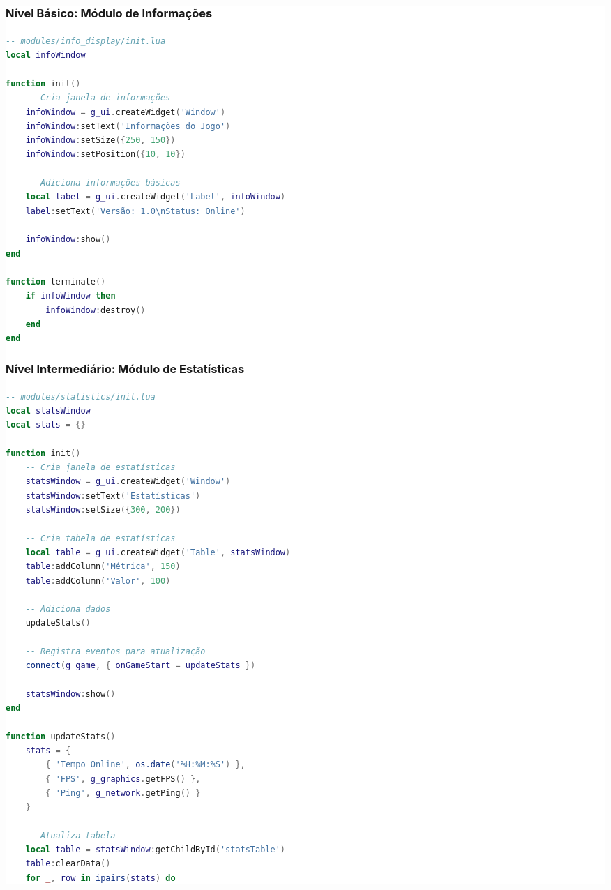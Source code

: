 ### **Nível Básico: Módulo de Informações**
```lua
-- modules/info_display/init.lua
local infoWindow

function init()
    -- Cria janela de informações
    infoWindow = g_ui.createWidget('Window')
    infoWindow:setText('Informações do Jogo')
    infoWindow:setSize({250, 150})
    infoWindow:setPosition({10, 10})
    
    -- Adiciona informações básicas
    local label = g_ui.createWidget('Label', infoWindow)
    label:setText('Versão: 1.0\nStatus: Online')
    
    infoWindow:show()
end

function terminate()
    if infoWindow then
        infoWindow:destroy()
    end
end
```

### **Nível Intermediário: Módulo de Estatísticas**
```lua
-- modules/statistics/init.lua
local statsWindow
local stats = {}

function init()
    -- Cria janela de estatísticas
    statsWindow = g_ui.createWidget('Window')
    statsWindow:setText('Estatísticas')
    statsWindow:setSize({300, 200})
    
    -- Cria tabela de estatísticas
    local table = g_ui.createWidget('Table', statsWindow)
    table:addColumn('Métrica', 150)
    table:addColumn('Valor', 100)
    
    -- Adiciona dados
    updateStats()
    
    -- Registra eventos para atualização
    connect(g_game, { onGameStart = updateStats })
    
    statsWindow:show()
end

function updateStats()
    stats = {
        { 'Tempo Online', os.date('%H:%M:%S') },
        { 'FPS', g_graphics.getFPS() },
        { 'Ping', g_network.getPing() }
    }
    
    -- Atualiza tabela
    local table = statsWindow:getChildById('statsTable')
    table:clearData()
    for _, row in ipairs(stats) do
```